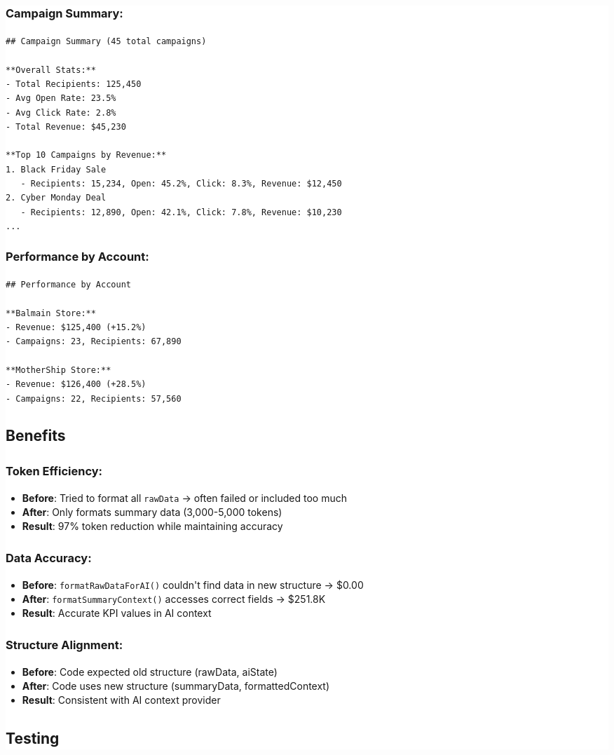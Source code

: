 ### Campaign Summary:
```
## Campaign Summary (45 total campaigns)

**Overall Stats:**
- Total Recipients: 125,450
- Avg Open Rate: 23.5%
- Avg Click Rate: 2.8%
- Total Revenue: $45,230

**Top 10 Campaigns by Revenue:**
1. Black Friday Sale
   - Recipients: 15,234, Open: 45.2%, Click: 8.3%, Revenue: $12,450
2. Cyber Monday Deal
   - Recipients: 12,890, Open: 42.1%, Click: 7.8%, Revenue: $10,230
...
```

### Performance by Account:
```
## Performance by Account

**Balmain Store:**
- Revenue: $125,400 (+15.2%)
- Campaigns: 23, Recipients: 67,890

**MotherShip Store:**
- Revenue: $126,400 (+28.5%)
- Campaigns: 22, Recipients: 57,560
```

## Benefits

### Token Efficiency:
- **Before**: Tried to format all `rawData` → often failed or included too much
- **After**: Only formats summary data (3,000-5,000 tokens)
- **Result**: 97% token reduction while maintaining accuracy

### Data Accuracy:
- **Before**: `formatRawDataForAI()` couldn't find data in new structure → $0.00
- **After**: `formatSummaryContext()` accesses correct fields → $251.8K
- **Result**: Accurate KPI values in AI context

### Structure Alignment:
- **Before**: Code expected old structure (rawData, aiState)
- **After**: Code uses new structure (summaryData, formattedContext)
- **Result**: Consistent with AI context provider

## Testing
